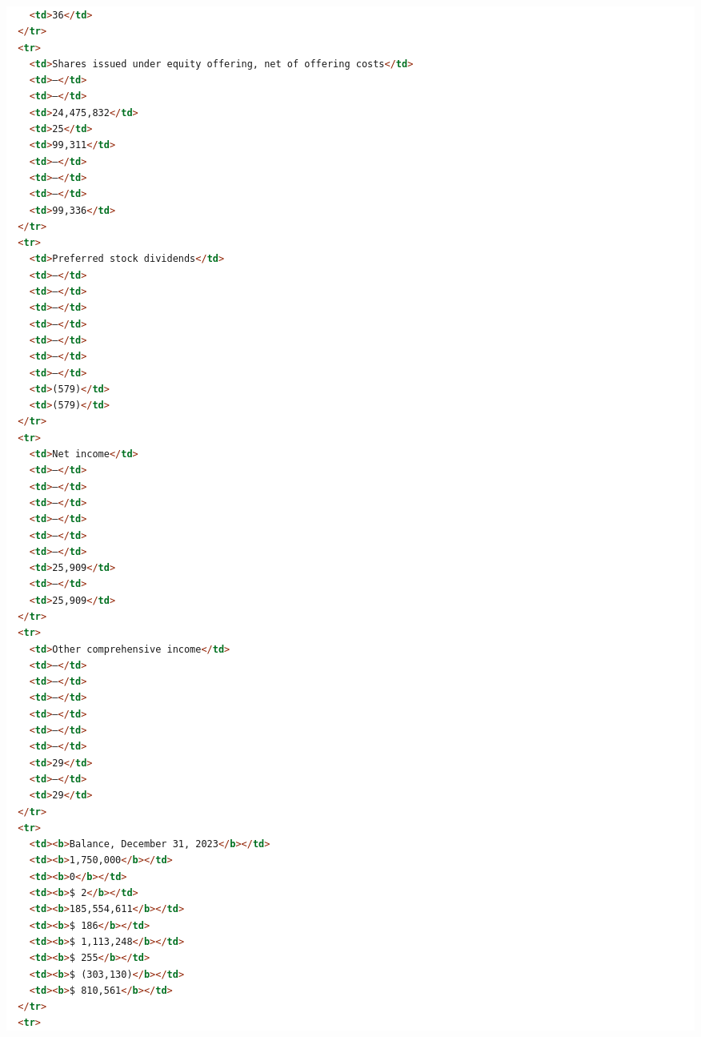 ```html
    <td>36</td>
  </tr>
  <tr>
    <td>Shares issued under equity offering, net of offering costs</td>
    <td>—</td>
    <td>—</td>
    <td>24,475,832</td>
    <td>25</td>
    <td>99,311</td>
    <td>—</td>
    <td>—</td>
    <td>—</td>
    <td>99,336</td>
  </tr>
  <tr>
    <td>Preferred stock dividends</td>
    <td>—</td>
    <td>—</td>
    <td>—</td>
    <td>—</td>
    <td>—</td>
    <td>—</td>
    <td>—</td>
    <td>(579)</td>
    <td>(579)</td>
  </tr>
  <tr>
    <td>Net income</td>
    <td>—</td>
    <td>—</td>
    <td>—</td>
    <td>—</td>
    <td>—</td>
    <td>—</td>
    <td>25,909</td>
    <td>—</td>
    <td>25,909</td>
  </tr>
  <tr>
    <td>Other comprehensive income</td>
    <td>—</td>
    <td>—</td>
    <td>—</td>
    <td>—</td>
    <td>—</td>
    <td>—</td>
    <td>29</td>
    <td>—</td>
    <td>29</td>
  </tr>
  <tr>
    <td><b>Balance, December 31, 2023</b></td>
    <td><b>1,750,000</b></td>
    <td><b>0</b></td>
    <td><b>$ 2</b></td>
    <td><b>185,554,611</b></td>
    <td><b>$ 186</b></td>
    <td><b>$ 1,113,248</b></td>
    <td><b>$ 255</b></td>
    <td><b>$ (303,130)</b></td>
    <td><b>$ 810,561</b></td>
  </tr>
  <tr>
```